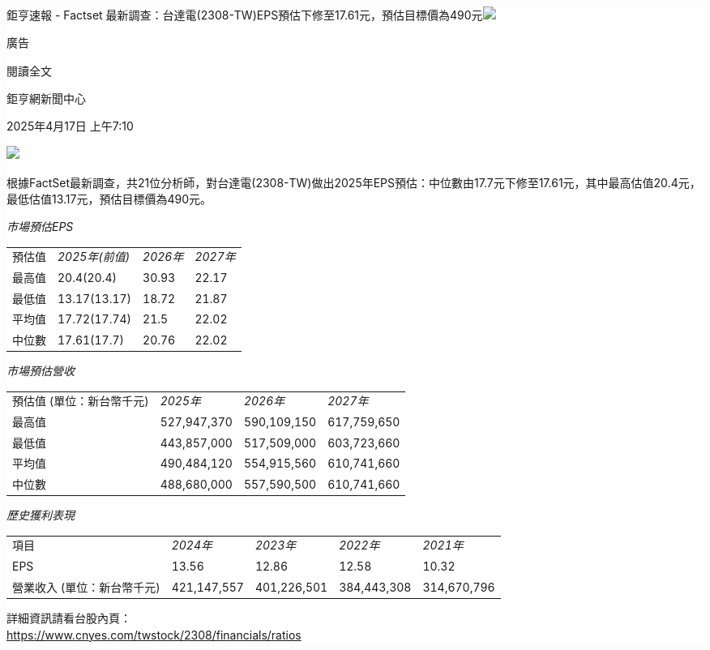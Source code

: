 鉅亨速報 - Factset 最新調查：台達電(2308-TW)EPS預估下修至17.61元，預估目標價為490元![](/_td_api/beacon/info?beaconType=noJSenabled&bucket=finance-TW-zh-Hant-TW-def&code=pageRender&device=desktop&lang=zh-Hant-TW&pageName=deeplink®ion=TW&rid=119qba5k5ge09&site=finance&t=1750611977200)

廣告

閱讀全文

鉅亨網新聞中心

2025年4月17日 上午7:10

![](https://s.yimg.com/ny/api/res/1.2/JFbK1PrMoXtVKdKnF7kbfA--/YXBwaWQ9aGlnaGxhbmRlcjt3PTcwNTtoPTM5NztjZj13ZWJw/https://media.zenfs.com/en/cnyes.com.tw/f61cb7ac8276b1f526af952fa1ef190f)

根據FactSet最新調查，共21位分析師，對台達電(2308-TW)做出2025年EPS預估：中位數由17.7元下修至17.61元，其中最高估值20.4元，最低估值13.17元，預估目標價為490元。

*市場預估EPS*

|  |  |  |  |
| --- | --- | --- | --- |
| 預估值 | *2025年(前值)* | *2026年* | *2027年* |
| 最高值 | 20.4(20.4) | 30.93 | 22.17 |
| 最低值 | 13.17(13.17) | 18.72 | 21.87 |
| 平均值 | 17.72(17.74) | 21.5 | 22.02 |
| 中位數 | 17.61(17.7) | 20.76 | 22.02 |

*市場預估營收*

|  |  |  |  |
| --- | --- | --- | --- |
| 預估值 (單位：新台幣千元) | *2025年* | *2026年* | *2027年* |
| 最高值 | 527,947,370 | 590,109,150 | 617,759,650 |
| 最低值 | 443,857,000 | 517,509,000 | 603,723,660 |
| 平均值 | 490,484,120 | 554,915,560 | 610,741,660 |
| 中位數 | 488,680,000 | 557,590,500 | 610,741,660 |

*歷史獲利表現*

|  |  |  |  |  |
| --- | --- | --- | --- | --- |
| 項目 | *2024年* | *2023年* | *2022年* | *2021年* |
| EPS | 13.56 | 12.86 | 12.58 | 10.32 |
| 營業收入 (單位：新台幣千元) | 421,147,557 | 401,226,501 | 384,443,308 | 314,670,796 |

詳細資訊請看台股內頁：  
<https://www.cnyes.com/twstock/2308/financials/ratios>

